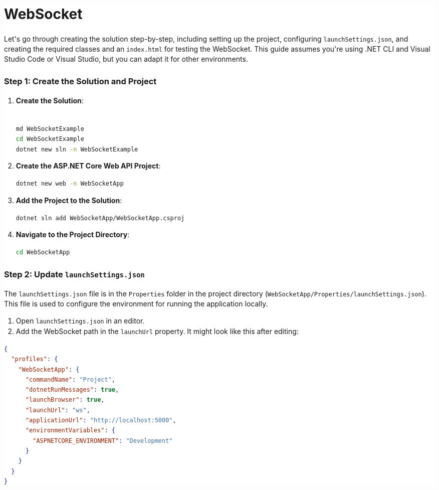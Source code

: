 # WebSocket

Let's go through creating the solution step-by-step, including setting up the project, configuring `launchSettings.json`, and creating the required classes and an `index.html` for testing the WebSocket. This guide assumes you're using .NET CLI and Visual Studio Code or Visual Studio, but you can adapt it for other environments.

### Step 1: Create the Solution and Project

1. **Create the Solution**:
   ```bash
   
   md WebSocketExample
   cd WebSocketExample
   dotnet new sln -n WebSocketExample
   
   ```

2. **Create the ASP.NET Core Web API Project**:
   ```bash
   dotnet new web -n WebSocketApp
   ```

3. **Add the Project to the Solution**:
   ```bash
   dotnet sln add WebSocketApp/WebSocketApp.csproj
   ```

4. **Navigate to the Project Directory**:
   ```bash
   cd WebSocketApp
   ```

### Step 2: Update `launchSettings.json`

The `launchSettings.json` file is in the `Properties` folder in the project directory (`WebSocketApp/Properties/launchSettings.json`). This file is used to configure the environment for running the application locally.

1. Open `launchSettings.json` in an editor.
2. Add the WebSocket path in the `launchUrl` property. It might look like this after editing:

```json
{
  "profiles": {
    "WebSocketApp": {
      "commandName": "Project",
      "dotnetRunMessages": true,
      "launchBrowser": true,
      "launchUrl": "ws",
      "applicationUrl": "http://localhost:5000",
      "environmentVariables": {
        "ASPNETCORE_ENVIRONMENT": "Development"
      }
    }
  }
}
```

